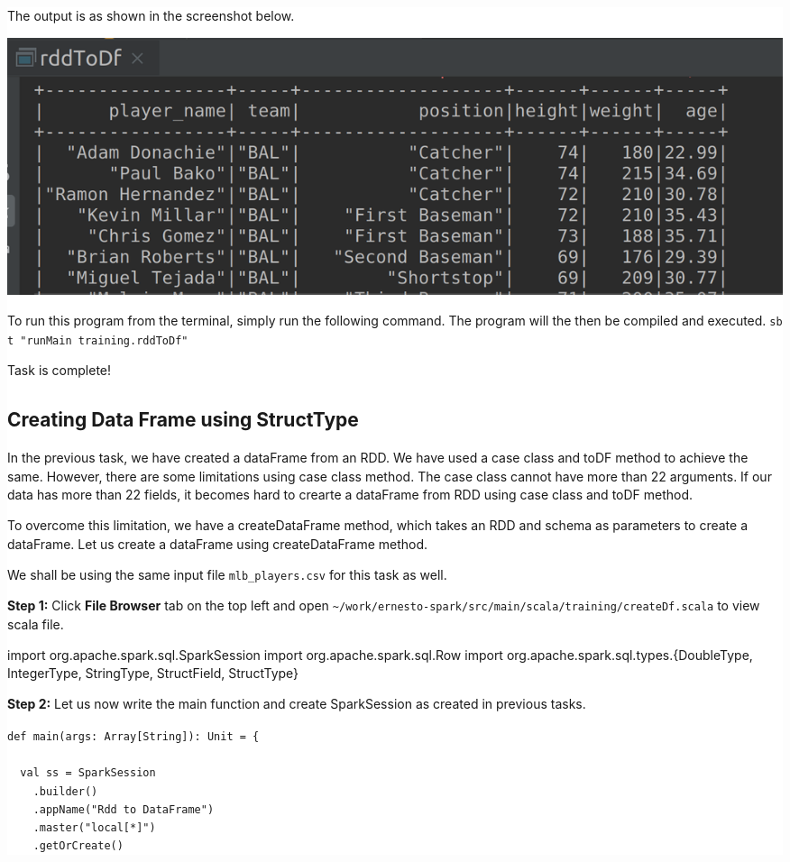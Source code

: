 The output is as shown in the screenshot below.

![](./Screenshots/Chapter_7/Selection_022.png)

To run this program from the terminal, simply run the following command. The program will the then be compiled and executed.
`sbt "runMain training.rddToDf"` 

Task is complete!

## Creating Data Frame using StructType

In the previous task, we have created a dataFrame from an RDD. We have used a case class and toDF method to achieve the same. However, there are some limitations using case class method. The case class cannot have more than 22 arguments. If our data has more than 22 fields, it becomes hard to crearte a dataFrame from RDD using case class and toDF method.

To overcome this limitation, we have a createDataFrame method, which takes an RDD and schema as parameters to create a dataFrame. Let us create a dataFrame using createDataFrame method.

We shall be using the same input file `mlb_players.csv` for this task as well. 

**Step 1:** Click **File Browser** tab on the top left and open `~/work/ernesto-spark/src/main/scala/training/createDf.scala` to view scala file.

import org.apache.spark.sql.SparkSession
import org.apache.spark.sql.Row
import org.apache.spark.sql.types.{DoubleType, IntegerType, StringType, StructField, StructType}


**Step 2:** Let us now write the main function and create SparkSession as created in previous tasks.

```
def main(args: Array[String]): Unit = {

  val ss = SparkSession
    .builder()
    .appName("Rdd to DataFrame")
    .master("local[*]")
    .getOrCreate()
```
 